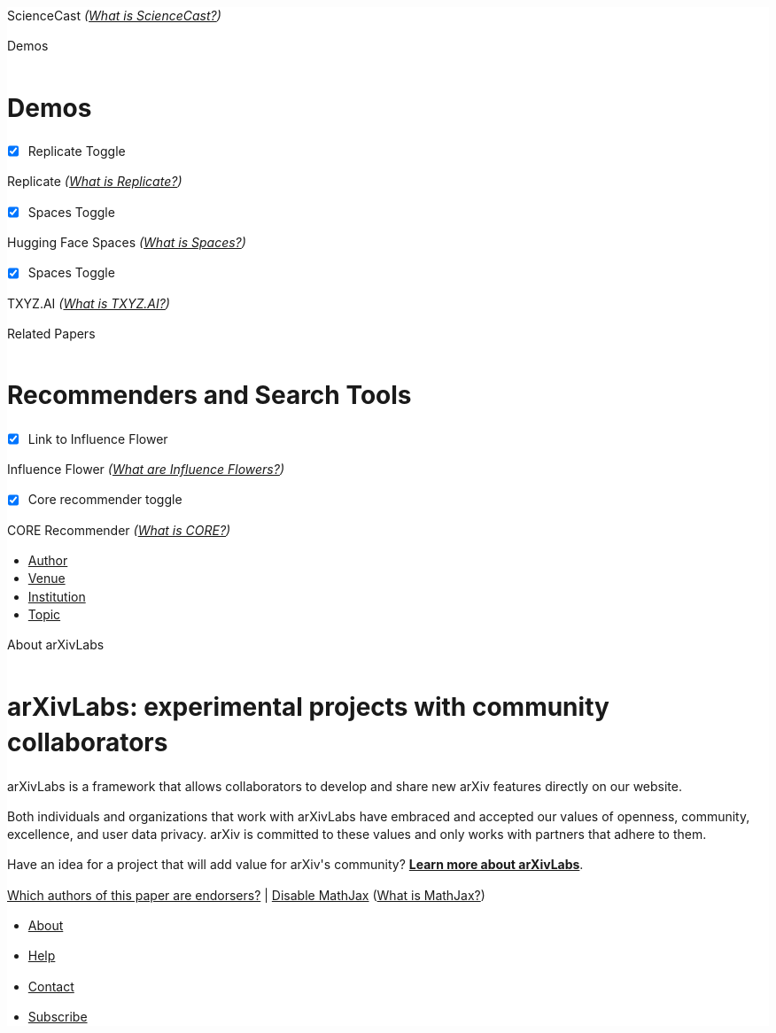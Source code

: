 ScienceCast _([What is ScienceCast?](https://sciencecast.org/welcome))_

Demos 

Demos
=====

- [x] Replicate Toggle 

Replicate _([What is Replicate?](https://replicate.com/docs/arxiv/about))_

- [x] Spaces Toggle 

Hugging Face Spaces _([What is Spaces?](https://huggingface.co/docs/hub/spaces))_

- [x] Spaces Toggle 

TXYZ.AI _([What is TXYZ.AI?](https://txyz.ai/))_

Related Papers 

Recommenders and Search Tools
=============================

- [x] Link to Influence Flower 

Influence Flower _([What are Influence Flowers?](https://influencemap.cmlab.dev/))_

- [x] Core recommender toggle 

CORE Recommender _([What is CORE?](https://core.ac.uk/services/recommender))_

*   [Author](https://arxiv.org/abs/2504.17033)
*   [Venue](https://arxiv.org/abs/2504.17033)
*   [Institution](https://arxiv.org/abs/2504.17033)
*   [Topic](https://arxiv.org/abs/2504.17033)

 About arXivLabs  

arXivLabs: experimental projects with community collaborators
=============================================================

arXivLabs is a framework that allows collaborators to develop and share new arXiv features directly on our website.

Both individuals and organizations that work with arXivLabs have embraced and accepted our values of openness, community, excellence, and user data privacy. arXiv is committed to these values and only works with partners that adhere to them.

Have an idea for a project that will add value for arXiv's community? [**Learn more about arXivLabs**](https://info.arxiv.org/labs/index.html).

[Which authors of this paper are endorsers?](https://arxiv.org/auth/show-endorsers/2504.17033) | [Disable MathJax](javascript:setMathjaxCookie()) ([What is MathJax?](https://info.arxiv.org/help/mathjax.html)) 

*   [About](https://info.arxiv.org/about)
*   [Help](https://info.arxiv.org/help)

*   [Contact](https://info.arxiv.org/help/contact.html)
*   [Subscribe](https://info.arxiv.org/help/subscribe)
